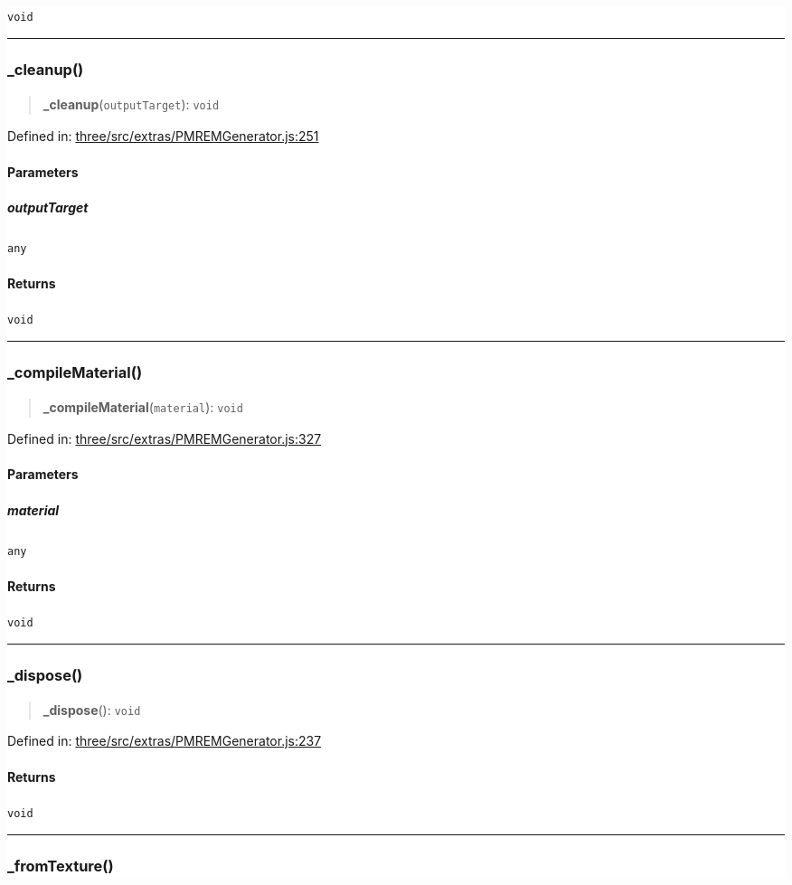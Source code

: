 `void`

***

### \_cleanup()

> **\_cleanup**(`outputTarget`): `void`

Defined in: [three/src/extras/PMREMGenerator.js:251](https://github.com/DefinitelyMaybe/three-i18n/blob/fa57b79433d1c349ffb23a78727299c8d4190136/three/src/extras/PMREMGenerator.js#L251)

#### Parameters

##### outputTarget

`any`

#### Returns

`void`

***

### \_compileMaterial()

> **\_compileMaterial**(`material`): `void`

Defined in: [three/src/extras/PMREMGenerator.js:327](https://github.com/DefinitelyMaybe/three-i18n/blob/fa57b79433d1c349ffb23a78727299c8d4190136/three/src/extras/PMREMGenerator.js#L327)

#### Parameters

##### material

`any`

#### Returns

`void`

***

### \_dispose()

> **\_dispose**(): `void`

Defined in: [three/src/extras/PMREMGenerator.js:237](https://github.com/DefinitelyMaybe/three-i18n/blob/fa57b79433d1c349ffb23a78727299c8d4190136/three/src/extras/PMREMGenerator.js#L237)

#### Returns

`void`

***

### \_fromTexture()
